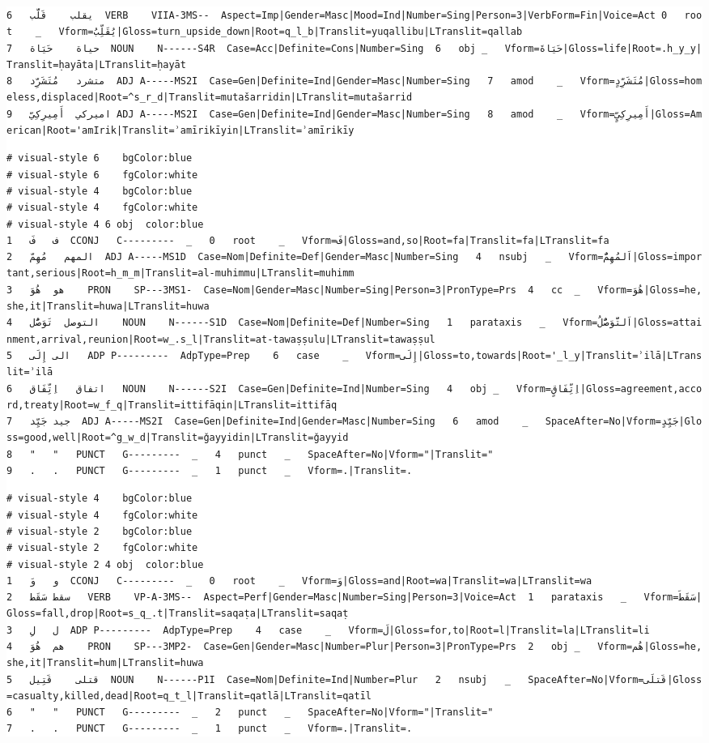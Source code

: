 ~~~ conllu
6	يقلب	قَلَّب	VERB	VIIA-3MS--	Aspect=Imp|Gender=Masc|Mood=Ind|Number=Sing|Person=3|VerbForm=Fin|Voice=Act	0	root	_	Vform=يُقَلِّبُ|Gloss=turn_upside_down|Root=q_l_b|Translit=yuqallibu|LTranslit=qallab
7	حياة	حَيَاة	NOUN	N------S4R	Case=Acc|Definite=Cons|Number=Sing	6	obj	_	Vform=حَيَاةَ|Gloss=life|Root=.h_y_y|Translit=ḥayāta|LTranslit=ḥayāt
8	متشرد	مُتَشَرِّد	ADJ	A-----MS2I	Case=Gen|Definite=Ind|Gender=Masc|Number=Sing	7	amod	_	Vform=مُتَشَرِّدٍ|Gloss=homeless,displaced|Root=^s_r_d|Translit=mutašarridin|LTranslit=mutašarrid
9	اميركي	أَمِيرِكِيّ	ADJ	A-----MS2I	Case=Gen|Definite=Ind|Gender=Masc|Number=Sing	8	amod	_	Vform=أَمِيرِكِيٍّ|Gloss=American|Root='amIrik|Translit=ʾamīrikīyin|LTranslit=ʾamīrikīy

~~~


~~~ conllu
# visual-style 6	bgColor:blue
# visual-style 6	fgColor:white
# visual-style 4	bgColor:blue
# visual-style 4	fgColor:white
# visual-style 4 6 obj	color:blue
1	ف	فَ	CCONJ	C---------	_	0	root	_	Vform=فَ|Gloss=and,so|Root=fa|Translit=fa|LTranslit=fa
2	المهم	مُهِمّ	ADJ	A-----MS1D	Case=Nom|Definite=Def|Gender=Masc|Number=Sing	4	nsubj	_	Vform=اَلمُهِمُّ|Gloss=important,serious|Root=h_m_m|Translit=al-muhimmu|LTranslit=muhimm
3	هو	هُوَ	PRON	SP---3MS1-	Case=Nom|Gender=Masc|Number=Sing|Person=3|PronType=Prs	4	cc	_	Vform=هُوَ|Gloss=he,she,it|Translit=huwa|LTranslit=huwa
4	التوصل	تَوَصُّل	NOUN	N------S1D	Case=Nom|Definite=Def|Number=Sing	1	parataxis	_	Vform=اَلتَّوَصُّلُ|Gloss=attainment,arrival,reunion|Root=w_.s_l|Translit=at-tawaṣṣulu|LTranslit=tawaṣṣul
5	الى	إِلَى	ADP	P---------	AdpType=Prep	6	case	_	Vform=إِلَى|Gloss=to,towards|Root='_l_y|Translit=ʾilā|LTranslit=ʾilā
6	اتفاق	اِتِّفَاق	NOUN	N------S2I	Case=Gen|Definite=Ind|Number=Sing	4	obj	_	Vform=اِتِّفَاقٍ|Gloss=agreement,accord,treaty|Root=w_f_q|Translit=ittifāqin|LTranslit=ittifāq
7	جيد	جَيِّد	ADJ	A-----MS2I	Case=Gen|Definite=Ind|Gender=Masc|Number=Sing	6	amod	_	SpaceAfter=No|Vform=جَيِّدٍ|Gloss=good,well|Root=^g_w_d|Translit=ǧayyidin|LTranslit=ǧayyid
8	"	"	PUNCT	G---------	_	4	punct	_	SpaceAfter=No|Vform="|Translit="
9	.	.	PUNCT	G---------	_	1	punct	_	Vform=.|Translit=.

~~~


~~~ conllu
# visual-style 4	bgColor:blue
# visual-style 4	fgColor:white
# visual-style 2	bgColor:blue
# visual-style 2	fgColor:white
# visual-style 2 4 obj	color:blue
1	و	وَ	CCONJ	C---------	_	0	root	_	Vform=وَ|Gloss=and|Root=wa|Translit=wa|LTranslit=wa
2	سقط	سَقَط	VERB	VP-A-3MS--	Aspect=Perf|Gender=Masc|Number=Sing|Person=3|Voice=Act	1	parataxis	_	Vform=سَقَطَ|Gloss=fall,drop|Root=s_q_.t|Translit=saqaṭa|LTranslit=saqaṭ
3	ل	لِ	ADP	P---------	AdpType=Prep	4	case	_	Vform=لَ|Gloss=for,to|Root=l|Translit=la|LTranslit=li
4	هم	هُوَ	PRON	SP---3MP2-	Case=Gen|Gender=Masc|Number=Plur|Person=3|PronType=Prs	2	obj	_	Vform=هُم|Gloss=he,she,it|Translit=hum|LTranslit=huwa
5	قتلى	قَتِيل	NOUN	N------P1I	Case=Nom|Definite=Ind|Number=Plur	2	nsubj	_	SpaceAfter=No|Vform=قَتلَى|Gloss=casualty,killed,dead|Root=q_t_l|Translit=qatlā|LTranslit=qatīl
6	"	"	PUNCT	G---------	_	2	punct	_	SpaceAfter=No|Vform="|Translit="
7	.	.	PUNCT	G---------	_	1	punct	_	Vform=.|Translit=.

~~~
